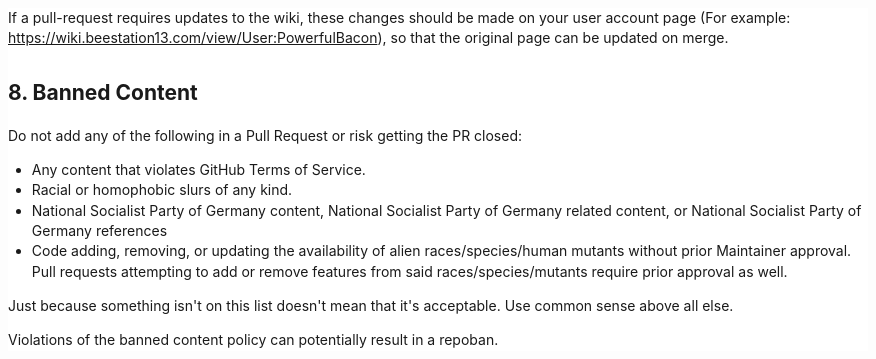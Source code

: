 If a pull-request requires updates to the wiki, these changes should be made on your user account page (For example: https://wiki.beestation13.com/view/User:PowerfulBacon), so that the original page can be updated on merge.

## 8. Banned Content

Do not add any of the following in a Pull Request or risk getting the PR closed:

- Any content that violates GitHub Terms of Service.
- Racial or homophobic slurs of any kind.
-  National Socialist Party of Germany content, National Socialist Party of Germany related content, or National Socialist Party of Germany references
-  Code adding, removing, or updating the availability of alien races/species/human mutants without prior Maintainer approval. Pull requests attempting to add or remove features from said races/species/mutants require prior approval as well.

Just because something isn't on this list doesn't mean that it's acceptable. Use common sense above all else.

Violations of the banned content policy can potentially result in a repoban.
